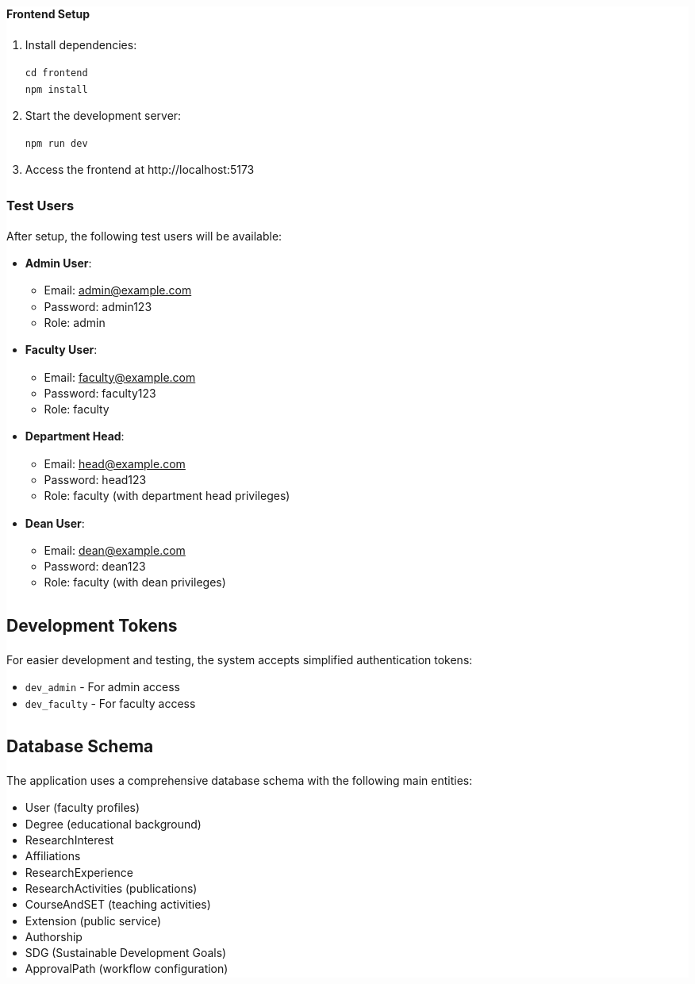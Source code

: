 #### Frontend Setup

1. Install dependencies:
   ```
   cd frontend
   npm install
   ```

2. Start the development server:
   ```
   npm run dev
   ```

3. Access the frontend at http://localhost:5173

### Test Users

After setup, the following test users will be available:

- **Admin User**:
  - Email: admin@example.com
  - Password: admin123
  - Role: admin

- **Faculty User**:
  - Email: faculty@example.com
  - Password: faculty123
  - Role: faculty

- **Department Head**:
  - Email: head@example.com
  - Password: head123
  - Role: faculty (with department head privileges)

- **Dean User**:
  - Email: dean@example.com
  - Password: dean123
  - Role: faculty (with dean privileges)

## Development Tokens

For easier development and testing, the system accepts simplified authentication tokens:
- `dev_admin` - For admin access
- `dev_faculty` - For faculty access

## Database Schema

The application uses a comprehensive database schema with the following main entities:

- User (faculty profiles)
- Degree (educational background)
- ResearchInterest
- Affiliations
- ResearchExperience
- ResearchActivities (publications)
- CourseAndSET (teaching activities)
- Extension (public service)
- Authorship
- SDG (Sustainable Development Goals)
- ApprovalPath (workflow configuration)
